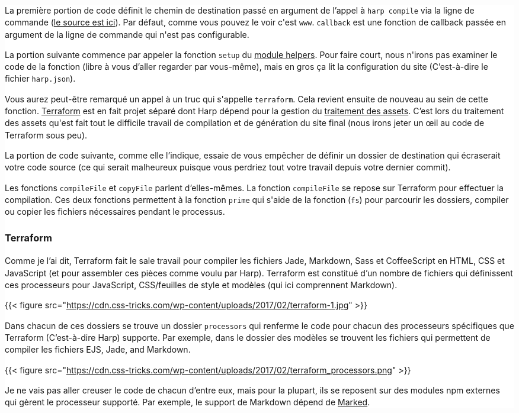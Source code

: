 La première portion de code définit le chemin de destination passé en argument
de l’appel à `harp compile` via la ligne de commande
([le source est ici](https://github.com/sintaxi/harp/blob/master/bin/harp)). Par
défaut, comme vous pouvez le voir c'est `www`. `callback` est une fonction de
callback passée en argument de la ligne de commande qui n'est pas configurable.

La portion suivante commence par appeler la fonction `setup` du
[module helpers](https://github.com/sintaxi/harp/blob/master/lib/helpers.js).
Pour faire court, nous n'irons pas examiner le code de la fonction (libre à vous
d’aller regarder par vous-même), mais en gros ça lit la configuration du site
(C’est-à-dire le fichier `harp.json`).

Vous aurez peut-être remarqué un appel à un truc qui s'appelle `terraform`. Cela
revient ensuite de nouveau au sein de cette fonction.
[Terraform](https://github.com/sintaxi/terraform) est en fait projet séparé dont
Harp dépend pour la gestion du
[traitement des assets](https://launchschool.com/blog/rails-asset-pipeline-best-practices).
C’est lors du traitement des assets qu'est fait tout le difficile travail de
compilation et de génération du site final (nous irons jeter un œil au code de
Terraform sous peu).

La portion de code suivante, comme elle l’indique, essaie de vous empêcher de
définir un dossier de destination qui écraserait votre code source (ce qui
serait malheureux puisque vous perdriez tout votre travail depuis votre dernier
commit).

Les fonctions `compileFile` et `copyFile` parlent d’elles-mêmes. La fonction
`compileFile` se repose sur Terraform pour effectuer la compilation. Ces deux
fonctions permettent à la fonction `prime` qui s'aide de la fonction (`fs`) pour
parcourir les dossiers, compiler ou copier les fichiers nécessaires pendant le
processus.

### Terraform

Comme je l’ai dit, Terraform fait le sale travail pour compiler les fichiers
Jade, Markdown, Sass et CoffeeScript en HTML, CSS et JavaScript (et pour
assembler ces pièces comme voulu par Harp). Terraform est constitué d’un nombre
de fichiers qui définissent ces processeurs pour JavaScript, CSS/feuilles de
style et modèles (qui ici comprennent Markdown).

{{< figure
src="https://cdn.css-tricks.com/wp-content/uploads/2017/02/terraform-1.jpg" >}}

Dans chacun de ces dossiers se trouve un dossier `processors` qui renferme le
code pour chacun des processeurs spécifiques que Terraform (C’est-à-dire Harp)
supporte. Par exemple, dans le dossier des modèles se trouvent les fichiers qui
permettent de compiler les fichiers EJS, Jade, and Markdown.

{{< figure
src="https://cdn.css-tricks.com/wp-content/uploads/2017/02/terraform_processors.png" >}}

Je ne vais pas aller creuser le code de chacun d’entre eux, mais pour la
plupart, ils se reposent sur des modules npm externes qui gèrent le processeur
supporté. Par exemple, le support de Markdown dépend de
[Marked](https://www.npmjs.com/package/marked).
